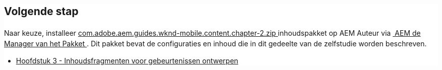 ## Volgende stap

Naar keuze, installeer [&#x200B; com.adobe.aem.guides.wknd-mobile.content.chapter-2.zip &#x200B;](https://github.com/adobe/aem-guides-wknd-mobile/releases/latest) inhoudspakket op AEM Auteur via [&#x200B; AEM de Manager van het Pakket &#x200B;](http://localhost:4502/crx/packmgr/index.jsp). Dit pakket bevat de configuraties en inhoud die in dit gedeelte van de zelfstudie worden beschreven.

* [Hoofdstuk 3 - Inhoudsfragmenten voor gebeurtenissen ontwerpen](./chapter-3.md)
